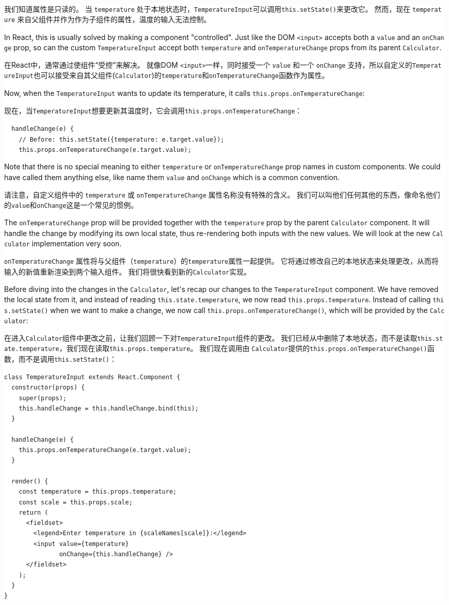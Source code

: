 我们知道属性是只读的。 当 `temperature` 处于本地状态时，`TemperatureInput`可以调用`this.setState()`来更改它。 然而，现在 `temperature` 来自父组件并作为作为子组件的属性，温度的输入无法控制。

In React, this is usually solved by making a component "controlled". Just like the DOM `<input>` accepts both a `value` and an `onChange` prop, so can the custom `TemperatureInput` accept both `temperature` and `onTemperatureChange` props from its parent `Calculator`.

在React中，通常通过使组件“受控”来解决。 就像DOM `<input>`一样，同时接受一个 `value` 和一个 `onChange` 支持，所以自定义的`TemperatureInput`也可以接受来自其父组件(`Calculator`)的`temperature`和`onTemperatureChange`函数作为属性。

Now, when the `TemperatureInput` wants to update its temperature, it calls `this.props.onTemperatureChange`:

现在，当`TemperatureInput`想要更新其温度时，它会调用`this.props.onTemperatureChange`：

```js{3}
  handleChange(e) {
    // Before: this.setState({temperature: e.target.value});
    this.props.onTemperatureChange(e.target.value);
```

Note that there is no special meaning to either `temperature` or `onTemperatureChange` prop names in custom components. We could have called them anything else, like name them `value` and `onChange` which is a common convention.

请注意，自定义组件中的 `temperature` 或 `onTemperatureChange` 属性名称没有特殊的含义。 我们可以叫他们任何其他的东西，像命名他们的`value`和`onChange`这是一个常见的惯例。

The `onTemperatureChange` prop will be provided together with the `temperature` prop by the parent `Calculator` component. It will handle the change by modifying its own local state, thus re-rendering both inputs with the new values. We will look at the new `Calculator` implementation very soon.

`onTemperatureChange` 属性将与父组件（`temperature`）的`temperature`属性一起提供。 它将通过修改自己的本地状态来处理更改，从而将输入的新值重新渲染到两个输入组件。 我们将很快看到新的`Calculator`实现。

Before diving into the changes in the `Calculator`, let's recap our changes to the `TemperatureInput` component. We have removed the local state from it, and instead of reading `this.state.temperature`, we now read `this.props.temperature`. Instead of calling `this.setState()` when we want to make a change, we now call `this.props.onTemperatureChange()`, which will be provided by the `Calculator`:

在进入`Calculator`组件中更改之前，让我们回顾一下对`TemperatureInput`组件的更改。 我们已经从中删除了本地状态，而不是读取`this.state.temperature`，我们现在读取`this.props.temperature`。 我们现在调用由 `Calculator`提供的`this.props.onTemperatureChange()`函数，而不是调用`this.setState()`：

```js{8,12}
class TemperatureInput extends React.Component {
  constructor(props) {
    super(props);
    this.handleChange = this.handleChange.bind(this);
  }

  handleChange(e) {
    this.props.onTemperatureChange(e.target.value);
  }

  render() {
    const temperature = this.props.temperature;
    const scale = this.props.scale;
    return (
      <fieldset>
        <legend>Enter temperature in {scaleNames[scale]}:</legend>
        <input value={temperature}
               onChange={this.handleChange} />
      </fieldset>
    );
  }
}
```
